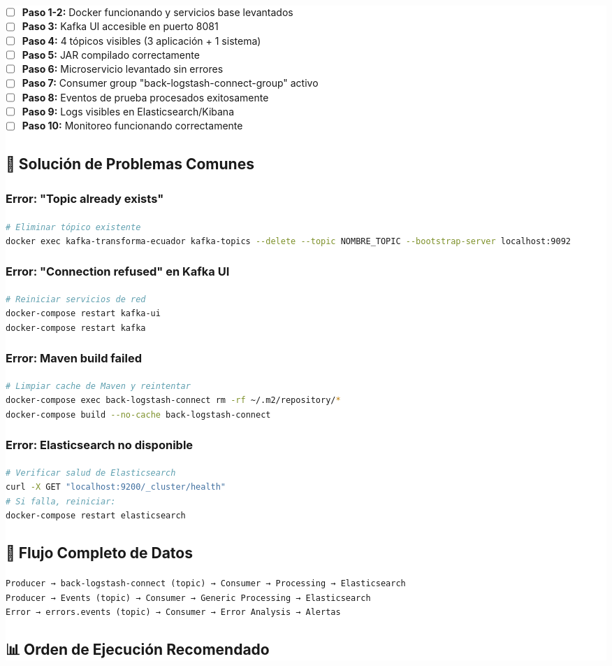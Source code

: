 - [ ] **Paso 1-2:** Docker funcionando y servicios base levantados
- [ ] **Paso 3:** Kafka UI accesible en puerto 8081
- [ ] **Paso 4:** 4 tópicos visibles (3 aplicación + 1 sistema)
- [ ] **Paso 5:** JAR compilado correctamente
- [ ] **Paso 6:** Microservicio levantado sin errores
- [ ] **Paso 7:** Consumer group "back-logstash-connect-group" activo
- [ ] **Paso 8:** Eventos de prueba procesados exitosamente
- [ ] **Paso 9:** Logs visibles en Elasticsearch/Kibana
- [ ] **Paso 10:** Monitoreo funcionando correctamente

## 🚨 **Solución de Problemas Comunes**

### **Error: "Topic already exists"**
```bash
# Eliminar tópico existente
docker exec kafka-transforma-ecuador kafka-topics --delete --topic NOMBRE_TOPIC --bootstrap-server localhost:9092
```

### **Error: "Connection refused" en Kafka UI**
```bash
# Reiniciar servicios de red
docker-compose restart kafka-ui
docker-compose restart kafka
```

### **Error: Maven build failed**
```bash
# Limpiar cache de Maven y reintentar
docker-compose exec back-logstash-connect rm -rf ~/.m2/repository/*
docker-compose build --no-cache back-logstash-connect
```

### **Error: Elasticsearch no disponible**
```bash
# Verificar salud de Elasticsearch
curl -X GET "localhost:9200/_cluster/health"
# Si falla, reiniciar:
docker-compose restart elasticsearch
```

## 🎪 **Flujo Completo de Datos**

```
Producer → back-logstash-connect (topic) → Consumer → Processing → Elasticsearch
Producer → Events (topic) → Consumer → Generic Processing → Elasticsearch
Error → errors.events (topic) → Consumer → Error Analysis → Alertas
```

## 📊 **Orden de Ejecución Recomendado**
